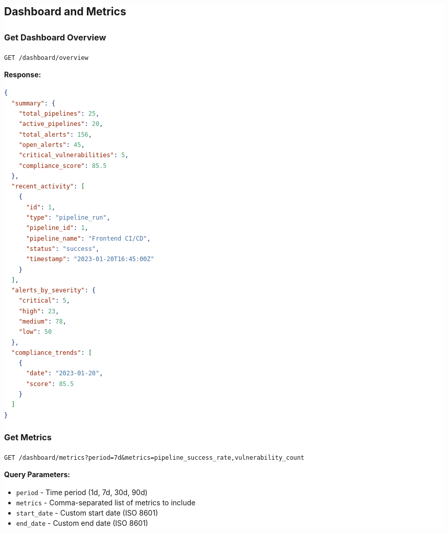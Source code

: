 ## Dashboard and Metrics

### Get Dashboard Overview

```http
GET /dashboard/overview
```

**Response:**
```json
{
  "summary": {
    "total_pipelines": 25,
    "active_pipelines": 20,
    "total_alerts": 156,
    "open_alerts": 45,
    "critical_vulnerabilities": 5,
    "compliance_score": 85.5
  },
  "recent_activity": [
    {
      "id": 1,
      "type": "pipeline_run",
      "pipeline_id": 1,
      "pipeline_name": "Frontend CI/CD",
      "status": "success",
      "timestamp": "2023-01-20T16:45:00Z"
    }
  ],
  "alerts_by_severity": {
    "critical": 5,
    "high": 23,
    "medium": 78,
    "low": 50
  },
  "compliance_trends": [
    {
      "date": "2023-01-20",
      "score": 85.5
    }
  ]
}
```

### Get Metrics

```http
GET /dashboard/metrics?period=7d&metrics=pipeline_success_rate,vulnerability_count
```

**Query Parameters:**
- `period` - Time period (1d, 7d, 30d, 90d)
- `metrics` - Comma-separated list of metrics to include
- `start_date` - Custom start date (ISO 8601)
- `end_date` - Custom end date (ISO 8601)
